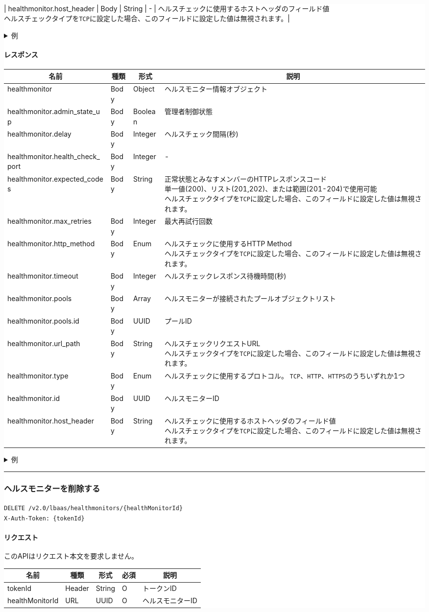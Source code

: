 | healthmonitor.host_header | Body | String | - | ヘルスチェックに使用するホストヘッダのフィールド値<br> ヘルスチェックタイプを`TCP`に設定した場合、このフィールドに設定した値は無視されます。|


<details><summary>例</summary></details>

#### レスポンス

| 名前 | 種類 | 形式 | 説明 |
|---|---|---|---|
| healthmonitor | Body | Object | ヘルスモニター情報オブジェクト |
| healthmonitor.admin_state_up | Body | Boolean | 管理者制御状態 |
| healthmonitor.delay | Body | Integer | ヘルスチェック間隔(秒) |
| healthmonitor.health_check_port | Body | Integer | - | ヘルスチェックの対象となるメンバーポート <br> * 0を指定すると、各メンバーごとに指定されたポート番号を対象にヘルスチェックを行います。 <br> * 0以外の正数を入力すると、各メンバーごとに指定されたポート番号と関係なく、入力されたポート番号でヘルスチェックを行います。|
| healthmonitor.expected_codes | Body | String | 正常状態とみなすメンバーのHTTPレスポンスコード <br> 単一値(200)、リスト(201,202)、または範囲(201-204)で使用可能<br> ヘルスチェックタイプを`TCP`に設定した場合、このフィールドに設定した値は無視されます。|
| healthmonitor.max_retries | Body | Integer | 最大再試行回数 |
| healthmonitor.http_method | Body | Enum | ヘルスチェックに使用するHTTP Method <br> ヘルスチェックタイプを`TCP`に設定した場合、このフィールドに設定した値は無視されます。 |
| healthmonitor.timeout | Body | Integer | ヘルスチェックレスポンス待機時間(秒) |
| healthmonitor.pools | Body | Array | ヘルスモニターが接続されたプールオブジェクトリスト |
| healthmonitor.pools.id | Body | UUID | プールID |
| healthmonitor.url_path | Body | String | ヘルスチェックリクエストURL<br> ヘルスチェックタイプを`TCP`に設定した場合、このフィールドに設定した値は無視されます。 |
| healthmonitor.type | Body | Enum | ヘルスチェックに使用するプロトコル。 `TCP`、`HTTP`、`HTTPS`のうちいずれか1つ |
| healthmonitor.id | Body | UUID | ヘルスモニターID |
| healthmonitor.host_header | Body | String | ヘルスチェックに使用するホストヘッダのフィールド値<br> ヘルスチェックタイプを`TCP`に設定した場合、このフィールドに設定した値は無視されます。|


<details><summary>例</summary></details>

---
### ヘルスモニターを削除する

```
DELETE /v2.0/lbaas/healthmonitors/{healthMonitorId}
X-Auth-Token: {tokenId}
```

#### リクエスト
このAPIはリクエスト本文を要求しません。

| 名前 | 種類 | 形式 | 必須 | 説明 |
|---|---|---|---|---|
| tokenId | Header | String | O | トークンID |
| healthMonitorId | URL | UUID | O | ヘルスモニターID |
